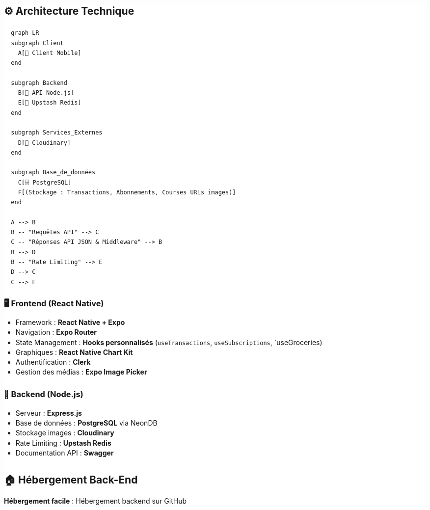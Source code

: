 ## ⚙️ Architecture Technique

```mermaid
  graph LR
  subgraph Client
    A[📱 Client Mobile]
  end

  subgraph Backend
    B[🧠 API Node.js]
    E[🚦 Upstash Redis]
  end

  subgraph Services_Externes
    D[📸 Cloudinary]
  end

  subgraph Base_de_données
    C[🗄️ PostgreSQL]
    F[(Stockage : Transactions, Abonnements, Courses URLs images)]
  end

  A --> B
  B -- "Requêtes API" --> C
  C -- "Réponses API JSON & Middleware" --> B
  B --> D
  B -- "Rate Limiting" --> E
  D --> C
  C --> F

```

### 🖥️ Frontend (React Native)
- Framework : **React Native + Expo**
- Navigation : **Expo Router**
- State Management : **Hooks personnalisés** (`useTransactions`, `useSubscriptions`, `useGroceries)
- Graphiques : **React Native Chart Kit**
- Authentification : **Clerk**
- Gestion des médias : **Expo Image Picker**

### 🧰  Backend (Node.js)
- Serveur : **Express.js**
- Base de données : **PostgreSQL** via NeonDB
- Stockage images : **Cloudinary**
- Rate Limiting : **Upstash Redis**
- Documentation API : **Swagger**

## 🏠 Hébergement Back-End
**Hébergement facile** : Hébergement backend sur GitHub
